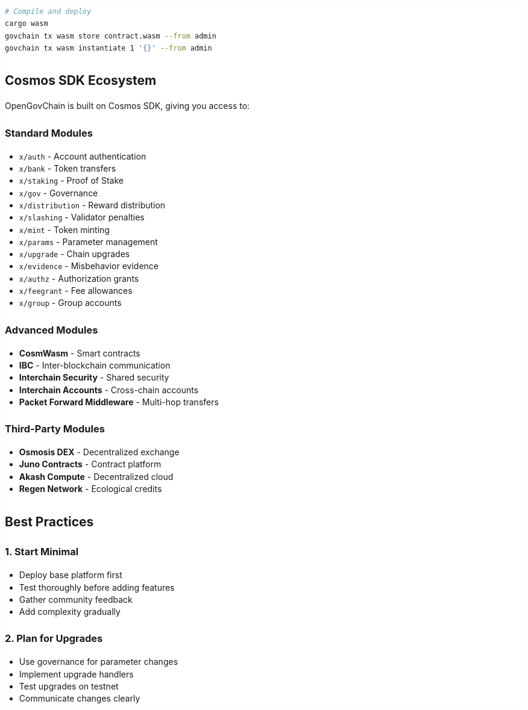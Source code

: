 ```bash
# Compile and deploy
cargo wasm
govchain tx wasm store contract.wasm --from admin
govchain tx wasm instantiate 1 '{}' --from admin
```

## Cosmos SDK Ecosystem

OpenGovChain is built on Cosmos SDK, giving you access to:

### Standard Modules
- `x/auth` - Account authentication
- `x/bank` - Token transfers
- `x/staking` - Proof of Stake
- `x/gov` - Governance
- `x/distribution` - Reward distribution
- `x/slashing` - Validator penalties
- `x/mint` - Token minting
- `x/params` - Parameter management
- `x/upgrade` - Chain upgrades
- `x/evidence` - Misbehavior evidence
- `x/authz` - Authorization grants
- `x/feegrant` - Fee allowances
- `x/group` - Group accounts

### Advanced Modules
- **CosmWasm** - Smart contracts
- **IBC** - Inter-blockchain communication
- **Interchain Security** - Shared security
- **Interchain Accounts** - Cross-chain accounts
- **Packet Forward Middleware** - Multi-hop transfers

### Third-Party Modules
- **Osmosis DEX** - Decentralized exchange
- **Juno Contracts** - Contract platform
- **Akash Compute** - Decentralized cloud
- **Regen Network** - Ecological credits

## Best Practices

### 1. Start Minimal
- Deploy base platform first
- Test thoroughly before adding features
- Gather community feedback
- Add complexity gradually

### 2. Plan for Upgrades
- Use governance for parameter changes
- Implement upgrade handlers
- Test upgrades on testnet
- Communicate changes clearly
